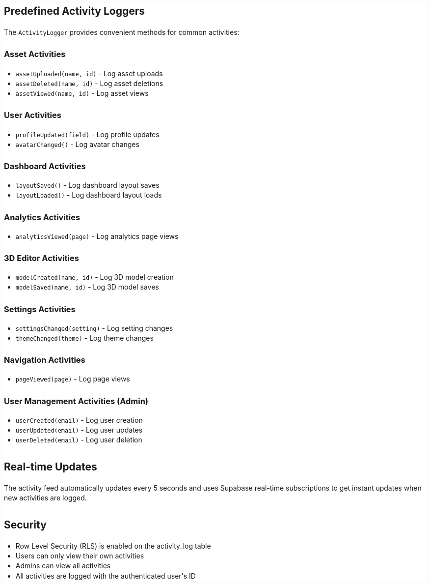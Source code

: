 ## Predefined Activity Loggers

The `ActivityLogger` provides convenient methods for common activities:

### Asset Activities

- `assetUploaded(name, id)` - Log asset uploads
- `assetDeleted(name, id)` - Log asset deletions
- `assetViewed(name, id)` - Log asset views

### User Activities

- `profileUpdated(field)` - Log profile updates
- `avatarChanged()` - Log avatar changes

### Dashboard Activities

- `layoutSaved()` - Log dashboard layout saves
- `layoutLoaded()` - Log dashboard layout loads

### Analytics Activities

- `analyticsViewed(page)` - Log analytics page views

### 3D Editor Activities

- `modelCreated(name, id)` - Log 3D model creation
- `modelSaved(name, id)` - Log 3D model saves

### Settings Activities

- `settingsChanged(setting)` - Log setting changes
- `themeChanged(theme)` - Log theme changes

### Navigation Activities

- `pageViewed(page)` - Log page views

### User Management Activities (Admin)

- `userCreated(email)` - Log user creation
- `userUpdated(email)` - Log user updates
- `userDeleted(email)` - Log user deletion

## Real-time Updates

The activity feed automatically updates every 5 seconds and uses Supabase real-time subscriptions to get instant updates when new activities are logged.

## Security

- Row Level Security (RLS) is enabled on the activity_log table
- Users can only view their own activities
- Admins can view all activities
- All activities are logged with the authenticated user's ID
